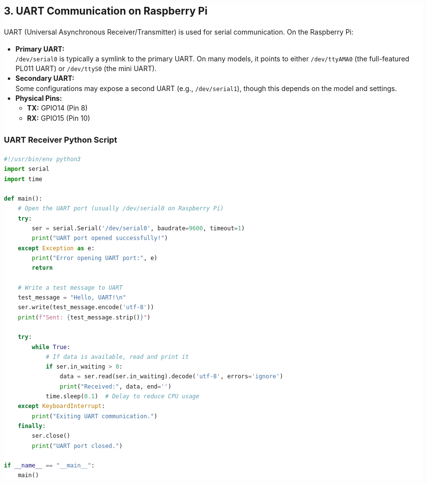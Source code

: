 ## 3. UART Communication on Raspberry Pi

UART (Universal Asynchronous Receiver/Transmitter) is used for serial communication. On the Raspberry Pi:

- **Primary UART:**  
  `/dev/serial0` is typically a symlink to the primary UART. On many models, it points to either `/dev/ttyAMA0` (the full-featured PL011 UART) or `/dev/ttyS0` (the mini UART).
- **Secondary UART:**  
  Some configurations may expose a second UART (e.g., `/dev/serial1`), though this depends on the model and settings.
- **Physical Pins:**
  - **TX:** GPIO14 (Pin 8)
  - **RX:** GPIO15 (Pin 10)

### UART Receiver Python Script

```python
#!/usr/bin/env python3
import serial
import time

def main():
    # Open the UART port (usually /dev/serial0 on Raspberry Pi)
    try:
        ser = serial.Serial('/dev/serial0', baudrate=9600, timeout=1)
        print("UART port opened successfully!")
    except Exception as e:
        print("Error opening UART port:", e)
        return

    # Write a test message to UART
    test_message = "Hello, UART!\n"
    ser.write(test_message.encode('utf-8'))
    print(f"Sent: {test_message.strip()}")

    try:
        while True:
            # If data is available, read and print it
            if ser.in_waiting > 0:
                data = ser.read(ser.in_waiting).decode('utf-8', errors='ignore')
                print("Received:", data, end='')
            time.sleep(0.1)  # Delay to reduce CPU usage
    except KeyboardInterrupt:
        print("Exiting UART communication.")
    finally:
        ser.close()
        print("UART port closed.")

if __name__ == "__main__":
    main()
```

